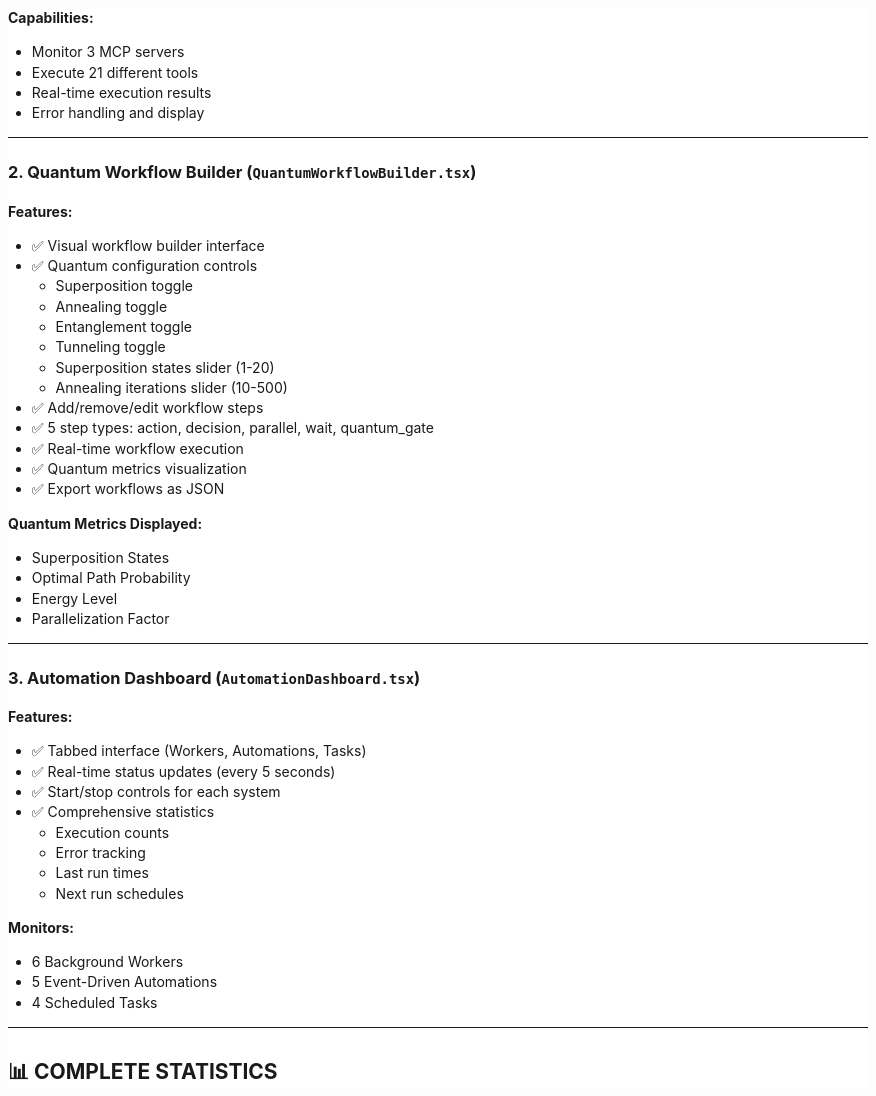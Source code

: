 **Capabilities:**
- Monitor 3 MCP servers
- Execute 21 different tools
- Real-time execution results
- Error handling and display

---

### **2. Quantum Workflow Builder** (`QuantumWorkflowBuilder.tsx`)

**Features:**
- ✅ Visual workflow builder interface
- ✅ Quantum configuration controls
  - Superposition toggle
  - Annealing toggle
  - Entanglement toggle
  - Tunneling toggle
  - Superposition states slider (1-20)
  - Annealing iterations slider (10-500)
- ✅ Add/remove/edit workflow steps
- ✅ 5 step types: action, decision, parallel, wait, quantum_gate
- ✅ Real-time workflow execution
- ✅ Quantum metrics visualization
- ✅ Export workflows as JSON

**Quantum Metrics Displayed:**
- Superposition States
- Optimal Path Probability
- Energy Level
- Parallelization Factor

---

### **3. Automation Dashboard** (`AutomationDashboard.tsx`)

**Features:**
- ✅ Tabbed interface (Workers, Automations, Tasks)
- ✅ Real-time status updates (every 5 seconds)
- ✅ Start/stop controls for each system
- ✅ Comprehensive statistics
  - Execution counts
  - Error tracking
  - Last run times
  - Next run schedules

**Monitors:**
- 6 Background Workers
- 5 Event-Driven Automations
- 4 Scheduled Tasks

---

## 📊 **COMPLETE STATISTICS**
